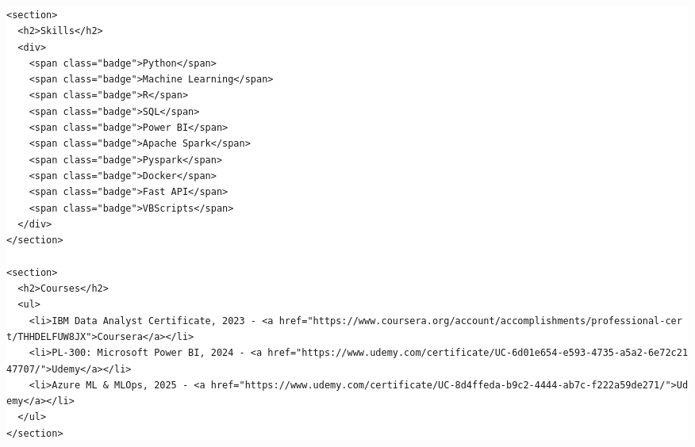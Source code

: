     <section>
      <h2>Skills</h2>
      <div>
        <span class="badge">Python</span>
        <span class="badge">Machine Learning</span>
        <span class="badge">R</span>
        <span class="badge">SQL</span>
        <span class="badge">Power BI</span>
        <span class="badge">Apache Spark</span>
        <span class="badge">Pyspark</span>
        <span class="badge">Docker</span>
        <span class="badge">Fast API</span>
        <span class="badge">VBScripts</span>
      </div>
    </section>

    <section>
      <h2>Courses</h2>
      <ul>
        <li>IBM Data Analyst Certificate, 2023 - <a href="https://www.coursera.org/account/accomplishments/professional-cert/THHDELFUW8JX">Coursera</a></li>
        <li>PL-300: Microsoft Power BI, 2024 - <a href="https://www.udemy.com/certificate/UC-6d01e654-e593-4735-a5a2-6e72c2147707/">Udemy</a></li>
        <li>Azure ML & MLOps, 2025 - <a href="https://www.udemy.com/certificate/UC-8d4ffeda-b9c2-4444-ab7c-f222a59de271/">Udemy</a></li>
      </ul>
    </section>
  </main>
</body>
</html>
